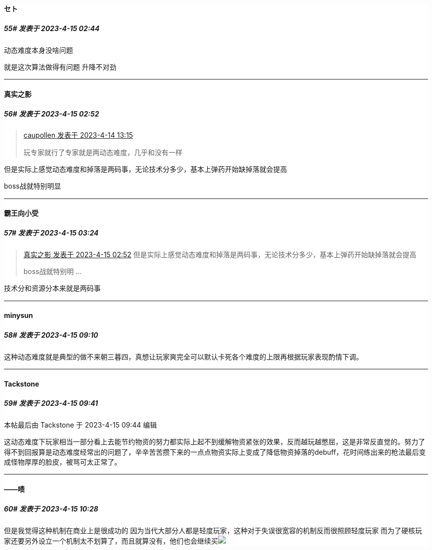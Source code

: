 ####  セト  
##### 55#       发表于 2023-4-15 02:44

动态难度本身没啥问题

就是这次算法做得有问题 升降不对劲

*****

####  真实之影  
##### 56#       发表于 2023-4-15 02:52

<blockquote><a href="httphttps://bbs.saraba1st.com/2b/forum.php?mod=redirect&amp;goto=findpost&amp;pid=60449535&amp;ptid=2128562" target="_blank">caupollen 发表于 2023-4-14 13:15</a>

玩专家就行了专家就是两动态难度，几乎和没有一样</blockquote>
但是实际上感觉动态难度和掉落是两码事，无论技术分多少，基本上弹药开始缺掉落就会提高

boss战就特别明显

*****

####  霸王向小受  
##### 57#       发表于 2023-4-15 03:24

<blockquote><a href="httphttps://bbs.saraba1st.com/2b/forum.php?mod=redirect&amp;goto=findpost&amp;pid=60459035&amp;ptid=2128562" target="_blank">真实之影 发表于 2023-4-15 02:52</a>
但是实际上感觉动态难度和掉落是两码事，无论技术分多少，基本上弹药开始缺掉落就会提高

boss战就特别明 ...</blockquote>
技术分和资源分本来就是两码事

*****

####  minysun  
##### 58#       发表于 2023-4-15 09:10

这种动态难度就是典型的做不来朝三暮四，真想让玩家爽完全可以默认卡死各个难度的上限再根据玩家表现酌情下调。

*****

####  Tackstone  
##### 59#       发表于 2023-4-15 09:41

 本帖最后由 Tackstone 于 2023-4-15 09:44 编辑 

这动态难度下玩家相当一部分看上去能节约物资的努力都实际上起不到缓解物资紧张的效果，反而越玩越憋屈，这是非常反直觉的。努力了得不到回报算是动态难度经常出的问题了，辛辛苦苦攒下来的一点点物资实际上变成了降低物资掉落的debuff，花时间练出来的枪法最后变成怪物厚厚的脸皮，被骂可太正常了。

*****

####  ——啧  
##### 60#       发表于 2023-4-15 10:28

但是我觉得这种机制在商业上是很成功的
因为当代大部分人都是轻度玩家，这种对于失误很宽容的机制反而很照顾轻度玩家
而为了硬核玩家还要另外设立一个机制太不划算了，而且就算没有，他们也会继续买<img src="https://static.saraba1st.com/image/smiley/face2017/037.png" referrerpolicy="no-referrer">
